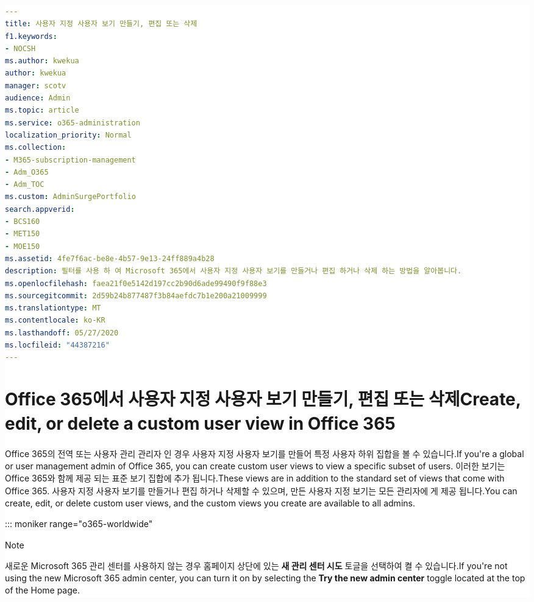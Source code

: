 ```yaml
---
title: 사용자 지정 사용자 보기 만들기, 편집 또는 삭제
f1.keywords:
- NOCSH
ms.author: kwekua
author: kwekua
manager: scotv
audience: Admin
ms.topic: article
ms.service: o365-administration
localization_priority: Normal
ms.collection:
- M365-subscription-management
- Adm_O365
- Adm_TOC
ms.custom: AdminSurgePortfolio
search.appverid:
- BCS160
- MET150
- MOE150
ms.assetid: 4fe7f6ac-be8e-4b57-9e13-24ff889a4b28
description: 필터를 사용 하 여 Microsoft 365에서 사용자 지정 사용자 보기를 만들거나 편집 하거나 삭제 하는 방법을 알아봅니다.
ms.openlocfilehash: faea21f0e5142d197cc2b90d6ade99490f9f88e3
ms.sourcegitcommit: 2d59b24b877487f3b84aefdc7b1e200a21009999
ms.translationtype: MT
ms.contentlocale: ko-KR
ms.lasthandoff: 05/27/2020
ms.locfileid: "44387216"
---
```

# <a name="create-edit-or-delete-a-custom-user-view-in-office-365"></a><span data-ttu-id="6190d-103">Office 365에서 사용자 지정 사용자 보기 만들기, 편집 또는 삭제</span><span class="sxs-lookup"><span data-stu-id="6190d-103">Create, edit, or delete a custom user view in Office 365</span></span>

<span data-ttu-id="6190d-104">Office 365의 전역 또는 사용자 관리 관리자 인 경우 사용자 지정 사용자 보기를 만들어 특정 사용자 하위 집합을 볼 수 있습니다.</span><span class="sxs-lookup"><span data-stu-id="6190d-104">If you're a global or user management admin of Office 365, you can create custom user views to view a specific subset of users.</span></span> <span data-ttu-id="6190d-105">이러한 보기는 Office 365와 함께 제공 되는 표준 보기 집합에 추가 됩니다.</span><span class="sxs-lookup"><span data-stu-id="6190d-105">These views are in addition to the standard set of views that come with Office 365.</span></span> <span data-ttu-id="6190d-106">사용자 지정 사용자 보기를 만들거나 편집 하거나 삭제할 수 있으며, 만든 사용자 지정 보기는 모든 관리자에 게 제공 됩니다.</span><span class="sxs-lookup"><span data-stu-id="6190d-106">You can create, edit, or delete custom user views, and the custom views you create are available to all admins.</span></span>

::: moniker range="o365-worldwide"

> [!NOTE]
> <span data-ttu-id="6190d-107">새로운 Microsoft 365 관리 센터를 사용하지 않는 경우 홈페이지 상단에 있는 **새 관리 센터 시도** 토글을 선택하여 켤 수 있습니다.</span><span class="sxs-lookup"><span data-stu-id="6190d-107">If you're not using the new Microsoft 365 admin center, you can turn it on by selecting the **Try the new admin center** toggle located at the top of the Home page.</span></span>
